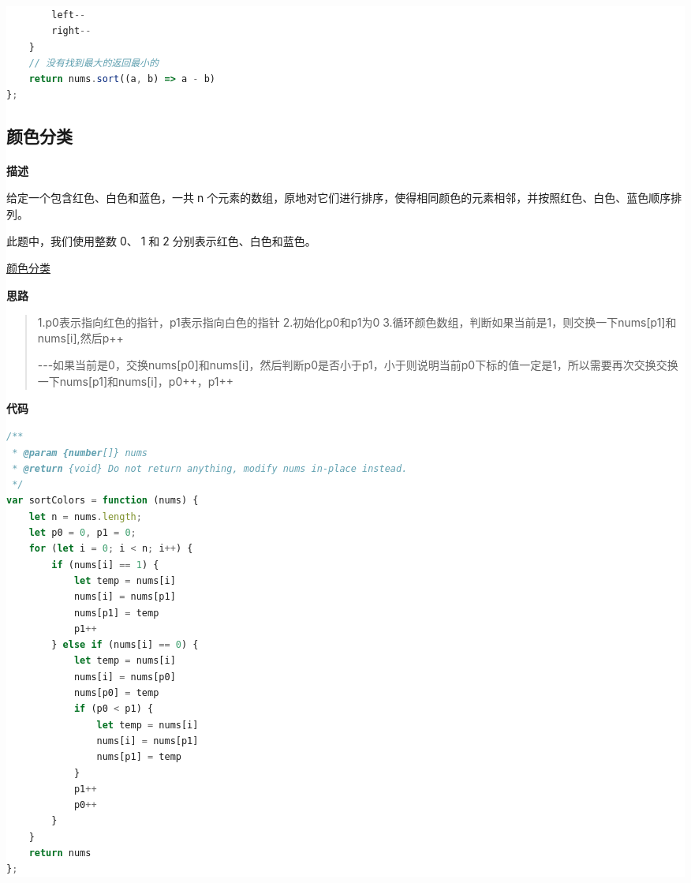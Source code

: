 ```javascript
        left--
        right--
    }
    // 没有找到最大的返回最小的
    return nums.sort((a, b) => a - b)
};
```

## 颜色分类

**描述**

给定一个包含红色、白色和蓝色，一共 n 个元素的数组，原地对它们进行排序，使得相同颜色的元素相邻，并按照红色、白色、蓝色顺序排列。

此题中，我们使用整数 0、 1 和 2 分别表示红色、白色和蓝色。

[颜色分类](https://leetcode-cn.com/problems/sort-colors/)

**思路**

>1.p0表示指向红色的指针，p1表示指向白色的指针
>2.初始化p0和p1为0
>3.循环颜色数组，判断如果当前是1，则交换一下nums[p1]和nums[i],然后p++
>
>---如果当前是0，交换nums[p0]和nums[i]，然后判断p0是否小于p1，小于则说明当前p0下标的值一定是1，所以需要再次交换交换一下nums[p1]和nums[i]，p0++，p1++

**代码**

```javascript
/**
 * @param {number[]} nums
 * @return {void} Do not return anything, modify nums in-place instead.
 */
var sortColors = function (nums) {
    let n = nums.length;
    let p0 = 0, p1 = 0;
    for (let i = 0; i < n; i++) {
        if (nums[i] == 1) {
            let temp = nums[i]
            nums[i] = nums[p1]
            nums[p1] = temp
            p1++
        } else if (nums[i] == 0) {
            let temp = nums[i]
            nums[i] = nums[p0]
            nums[p0] = temp
            if (p0 < p1) {
                let temp = nums[i]
                nums[i] = nums[p1]
                nums[p1] = temp
            }
            p1++
            p0++
        }
    }
    return nums
};
```
